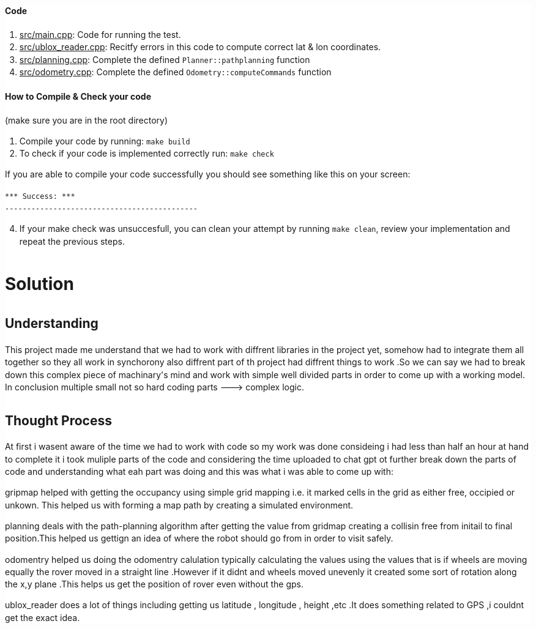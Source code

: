 #### Code
1. [src/main.cpp](src/main.cpp): Code for running the test.
2. [src/ublox_reader.cpp](src/ublox_reader.cpp): Recitfy errors in this code to compute correct lat & lon coordinates.
3. [src/planning.cpp](src/planning.cpp): Complete the defined `Planner::pathplanning` function 
4. [src/odometry.cpp](src/odometry.cpp): Complete the defined `Odometry::computeCommands` function 

#### How to Compile & Check your code
(make sure you are in the root directory)   
1. Compile your code by running: `make build`
2. To check if your code is implemented correctly run: `make check`
   
If you are able to compile your code successfully you should see something like this on your screen:

```
*** Success: ***
--------------------------------------------
```

4. If your make check was unsuccesfull, you can clean your attempt by running `make clean`, review your implementation and repeat the previous steps.

# Solution
## Understanding
This project made me understand that we had to work with diffrent libraries in the project yet, somehow had to integrate them all together so they all work in synchorony also diffrent part of th project had diffrent things to work .So we can say we had to break down this complex piece of machinary's mind and work with simple well divided parts in order to come up with a working model. In conclusion multiple small not so hard coding parts ---> complex logic.  

## Thought Process
At first i wasent aware of the time we had to work with code so my work was done consideing i had less than half an hour at hand to complete it i took muliple parts of the code and considering the time uploaded to chat gpt ot further break down the parts of code and understanding what eah part was doing and this was what i was able to come up with:

gripmap helped with getting the occupancy using simple grid mapping i.e. it marked cells in the grid as either free, occipied or unkown. This helped us with forming a map path by creating a simulated environment.

planning deals with the path-planning algorithm after getting the value from gridmap creating a collisin free from initail to final position.This helped us gettign an idea of where the robot should go from in order to visit safely.

odomentry helped us doing the odomentry calulation typically calculating the values using the values that is if wheels are moving equally the rover moved in a straight line .However if it didnt and wheels moved unevenly it created some sort of rotation along the x,y plane .This helps us get the position of rover even without the gps.

ublox_reader does a lot of things including getting us latitude , longitude , height ,etc .It does something related to GPS ,i couldnt get the exact idea.
